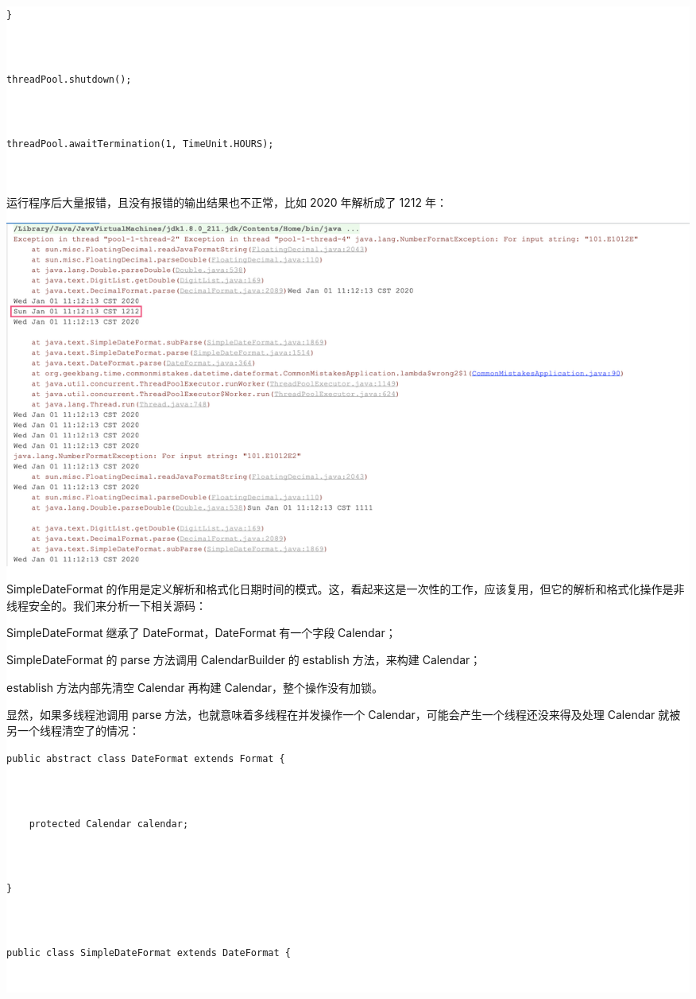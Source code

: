 ```
}



threadPool.shutdown();



threadPool.awaitTermination(1, TimeUnit.HOURS);



```

运行程序后大量报错，且没有报错的输出结果也不正常，比如 2020 年解析成了 1212 年：

![img](assets/3ee2e923b3cf4e13722b7b0773de1b27.png)

SimpleDateFormat 的作用是定义解析和格式化日期时间的模式。这，看起来这是一次性的工作，应该复用，但它的解析和格式化操作是非线程安全的。我们来分析一下相关源码：

SimpleDateFormat 继承了 DateFormat，DateFormat 有一个字段 Calendar；

SimpleDateFormat 的 parse 方法调用 CalendarBuilder 的 establish 方法，来构建 Calendar；

establish 方法内部先清空 Calendar 再构建 Calendar，整个操作没有加锁。

显然，如果多线程池调用 parse 方法，也就意味着多线程在并发操作一个 Calendar，可能会产生一个线程还没来得及处理 Calendar 就被另一个线程清空了的情况：

```
public abstract class DateFormat extends Format {



    protected Calendar calendar;



}



public class SimpleDateFormat extends DateFormat {



```